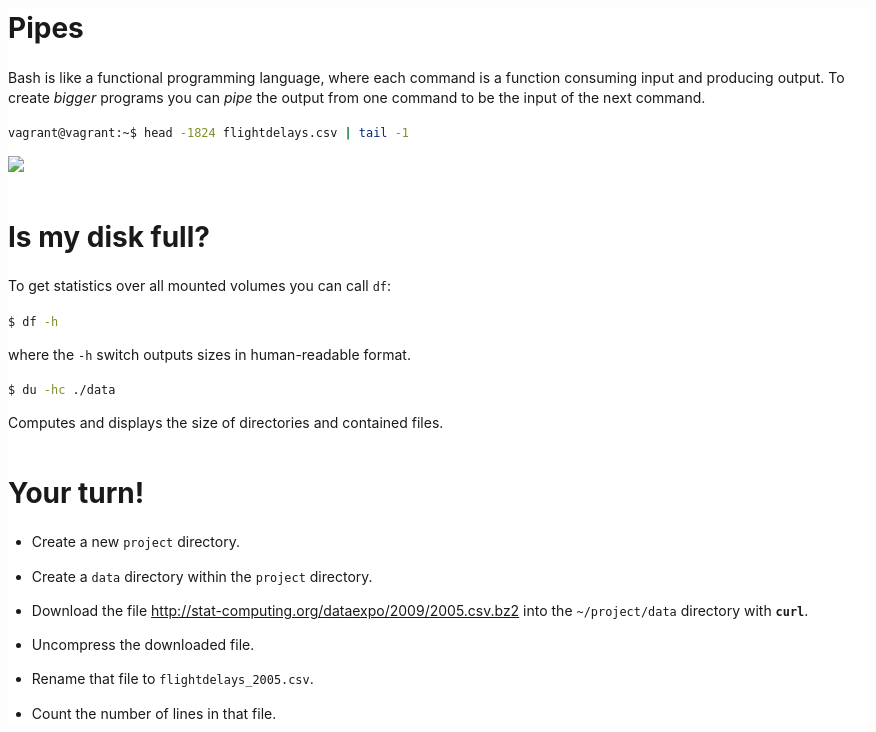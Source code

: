 </div>

<div class="cell markdown">

# Pipes

Bash is like a functional programming language, where each command is a
function consuming input and producing output. To create *bigger*
programs you can *pipe* the output from one command to be the input of
the next command.

``` bash
vagrant@vagrant:~$ head -1824 flightdelays.csv | tail -1
```

![](https://data36.com/wp-content/uploads/2017/02/bash_pipe_concept-1024x333.png)

</div>

<div class="cell markdown">

# Is my disk full?

To get statistics over all mounted volumes you can call `df`:

``` bash
$ df -h
```

where the `-h` switch outputs sizes in human-readable format.

``` bash
$ du -hc ./data
```

Computes and displays the size of directories and contained files.

</div>

<div class="cell markdown">

# Your turn\!

  - Create a new `project` directory.

  - Create a `data` directory within the `project` directory.

  - Download the file
    <http://stat-computing.org/dataexpo/2009/2005.csv.bz2> into the
    `~/project/data` directory with **`curl`**.

  - Uncompress the downloaded file.

  - Rename that file to `flightdelays_2005.csv`.

  - Count the number of lines in that file.
